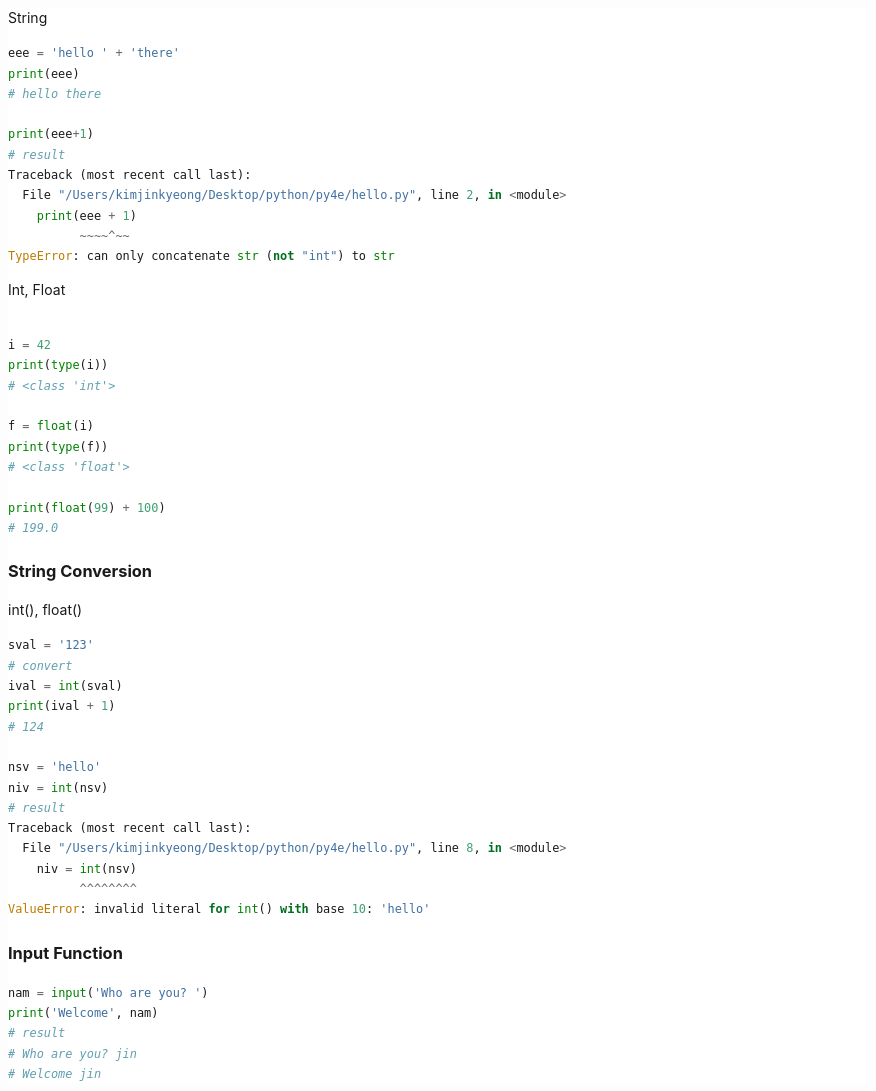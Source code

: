 String
```python
eee = 'hello ' + 'there'
print(eee)
# hello there

print(eee+1)
# result
Traceback (most recent call last):
  File "/Users/kimjinkyeong/Desktop/python/py4e/hello.py", line 2, in <module>
    print(eee + 1)
          ~~~~^~~
TypeError: can only concatenate str (not "int") to str
```

Int, Float
```python

i = 42
print(type(i))
# <class 'int'>

f = float(i)
print(type(f))
# <class 'float'>

print(float(99) + 100)
# 199.0
```

### String Conversion
int(), float()
```python
sval = '123'
# convert
ival = int(sval)
print(ival + 1)
# 124

nsv = 'hello'
niv = int(nsv)
# result
Traceback (most recent call last):
  File "/Users/kimjinkyeong/Desktop/python/py4e/hello.py", line 8, in <module>
    niv = int(nsv)
          ^^^^^^^^
ValueError: invalid literal for int() with base 10: 'hello'
```

### Input Function
```python
nam = input('Who are you? ')
print('Welcome', nam)
# result
# Who are you? jin
# Welcome jin
```
